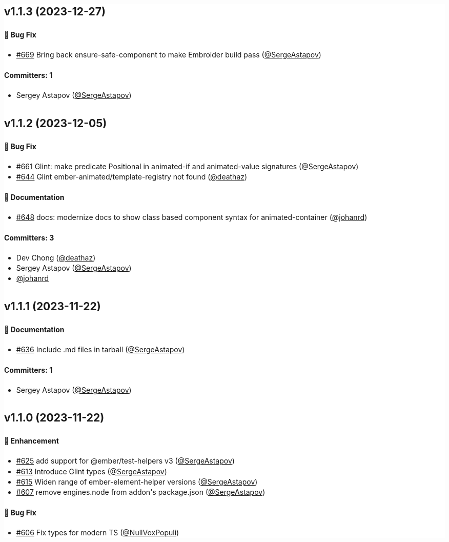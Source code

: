 ## v1.1.3 (2023-12-27)

#### :bug: Bug Fix
* [#669](https://github.com/ember-animation/ember-animated/pull/669) Bring back ensure-safe-component to make Embroider build pass ([@SergeAstapov](https://github.com/SergeAstapov))

#### Committers: 1
- Sergey Astapov ([@SergeAstapov](https://github.com/SergeAstapov))

## v1.1.2 (2023-12-05)

#### :bug: Bug Fix
* [#661](https://github.com/ember-animation/ember-animated/pull/661) Glint: make predicate Positional in animated-if and animated-value signatures ([@SergeAstapov](https://github.com/SergeAstapov))
* [#644](https://github.com/ember-animation/ember-animated/pull/644) Glint ember-animated/template-registry not found ([@deathaz](https://github.com/deathaz))

#### :memo: Documentation
* [#648](https://github.com/ember-animation/ember-animated/pull/648) docs: modernize docs to show class based component syntax for animated-container ([@johanrd](https://github.com/johanrd))

#### Committers: 3
- Dev Chong ([@deathaz](https://github.com/deathaz))
- Sergey Astapov ([@SergeAstapov](https://github.com/SergeAstapov))
- [@johanrd](https://github.com/johanrd)

## v1.1.1 (2023-11-22)

#### :memo: Documentation
* [#636](https://github.com/ember-animation/ember-animated/pull/636) Include .md files in tarball ([@SergeAstapov](https://github.com/SergeAstapov))

#### Committers: 1
- Sergey Astapov ([@SergeAstapov](https://github.com/SergeAstapov))

## v1.1.0 (2023-11-22)

#### :rocket: Enhancement
* [#625](https://github.com/ember-animation/ember-animated/pull/625) add support for @ember/test-helpers v3 ([@SergeAstapov](https://github.com/SergeAstapov))
* [#613](https://github.com/ember-animation/ember-animated/pull/613) Introduce Glint types ([@SergeAstapov](https://github.com/SergeAstapov))
* [#615](https://github.com/ember-animation/ember-animated/pull/615) Widen range of ember-element-helper versions ([@SergeAstapov](https://github.com/SergeAstapov))
* [#607](https://github.com/ember-animation/ember-animated/pull/607) remove engines.node from addon's package.json ([@SergeAstapov](https://github.com/SergeAstapov))

#### :bug: Bug Fix
* [#606](https://github.com/ember-animation/ember-animated/pull/606) Fix types for modern TS ([@NullVoxPopuli](https://github.com/NullVoxPopuli))
